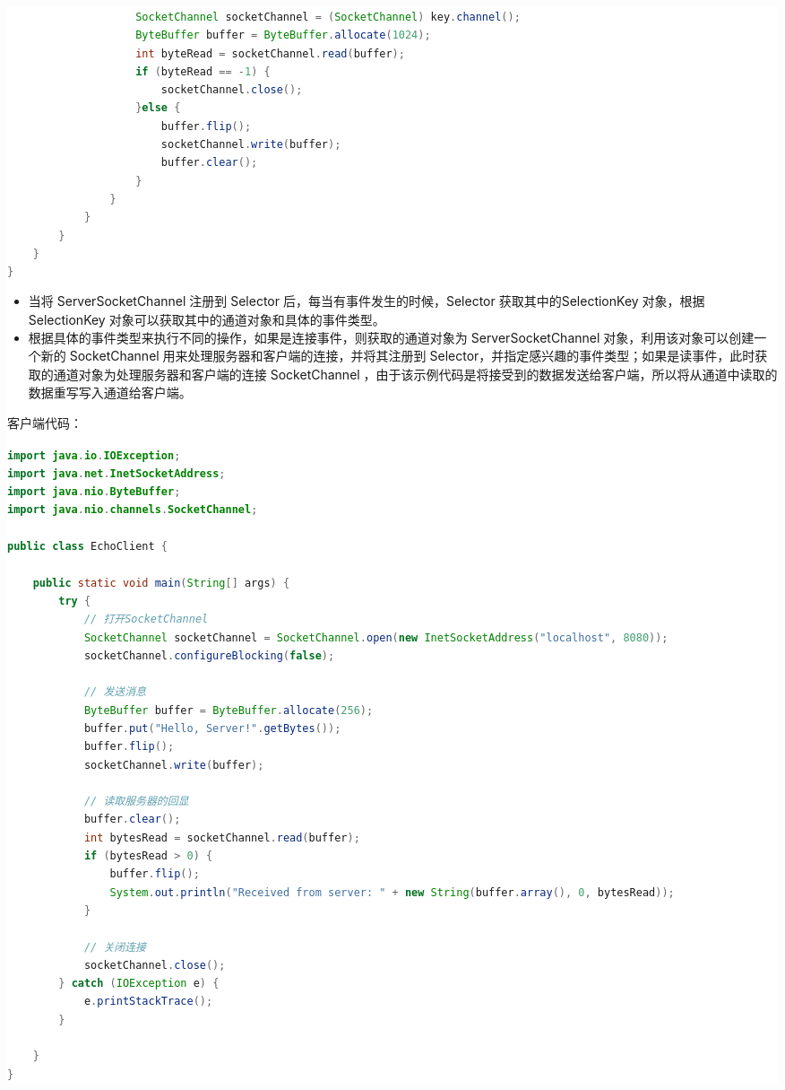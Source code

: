 ```java
                    SocketChannel socketChannel = (SocketChannel) key.channel();
                    ByteBuffer buffer = ByteBuffer.allocate(1024);
                    int byteRead = socketChannel.read(buffer);
                    if (byteRead == -1) {
                        socketChannel.close();
                    }else {
                        buffer.flip();
                        socketChannel.write(buffer);
                        buffer.clear();
                    }
                }
            }
        }
    }
}
```

- 当将 ServerSocketChannel 注册到 Selector 后，每当有事件发生的时候，Selector 获取其中的SelectionKey 对象，根据 SelectionKey 对象可以获取其中的通道对象和具体的事件类型。
- 根据具体的事件类型来执行不同的操作，如果是连接事件，则获取的通道对象为 ServerSocketChannel 对象，利用该对象可以创建一个新的 SocketChannel 用来处理服务器和客户端的连接，并将其注册到 Selector，并指定感兴趣的事件类型；如果是读事件，此时获取的通道对象为处理服务器和客户端的连接 SocketChannel ，由于该示例代码是将接受到的数据发送给客户端，所以将从通道中读取的数据重写写入通道给客户端。

客户端代码：

```java
import java.io.IOException;
import java.net.InetSocketAddress;
import java.nio.ByteBuffer;
import java.nio.channels.SocketChannel;

public class EchoClient {

    public static void main(String[] args) {
        try {
            // 打开SocketChannel
            SocketChannel socketChannel = SocketChannel.open(new InetSocketAddress("localhost", 8080));
            socketChannel.configureBlocking(false);

            // 发送消息
            ByteBuffer buffer = ByteBuffer.allocate(256);
            buffer.put("Hello, Server!".getBytes());
            buffer.flip();
            socketChannel.write(buffer);

            // 读取服务器的回显
            buffer.clear();
            int bytesRead = socketChannel.read(buffer);
            if (bytesRead > 0) {
                buffer.flip();
                System.out.println("Received from server: " + new String(buffer.array(), 0, bytesRead));
            }

            // 关闭连接
            socketChannel.close();
        } catch (IOException e) {
            e.printStackTrace();
        }

    }
}
```
